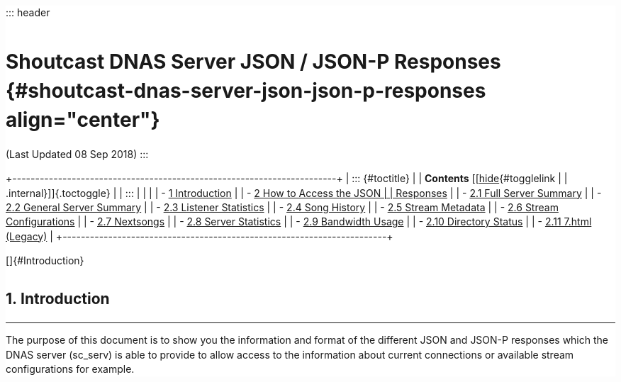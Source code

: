 ::: header
# Shoutcast DNAS Server JSON / JSON-P Responses {#shoutcast-dnas-server-json-json-p-responses align="center"}

(Last Updated 08 Sep 2018)
:::

+-----------------------------------------------------------------------+
| ::: {#toctitle}                                                       |
| **Contents** [\[[hide](javascript:toggleToc()){#togglelink            |
| .internal}\]]{.toctoggle}                                             |
| :::                                                                   |
|                                                                       |
| - [1 Introduction](#Introduction)                                     |
| - [2 How to Access the JSON                                           |
|   Responses](#How_to_Access_the_JSON_Responses)                       |
|   - [2.1 Full Server Summary](#Full_Server_Summary)                   |
|   - [2.2 General Server Summary](#General_Server_Summary)             |
|   - [2.3 Listener Statistics](#Listener_Statistics)                   |
|   - [2.4 Song History](#Song_History)                                 |
|   - [2.5 Stream Metadata](#Stream_Metadata)                           |
|   - [2.6 Stream Configurations](#Stream_Configurations)               |
|   - [2.7 Nextsongs](#Nextsongs)                                       |
|   - [2.8 Server Statistics](#Server_Statistics)                       |
|   - [2.9 Bandwidth Usage](#Bandwidth_Usage)                           |
|   - [2.10 Directory Status](#Directory_Status)                        |
|   - [2.11 7.html (Legacy)](#7.html)                                   |
+-----------------------------------------------------------------------+

[]{#Introduction}

## 1. Introduction

------------------------------------------------------------------------

The purpose of this document is to show you the information and format
of the different JSON and JSON-P responses which the DNAS server
(sc_serv) is able to provide to allow access to the information about
current connections or available stream configurations for example.
